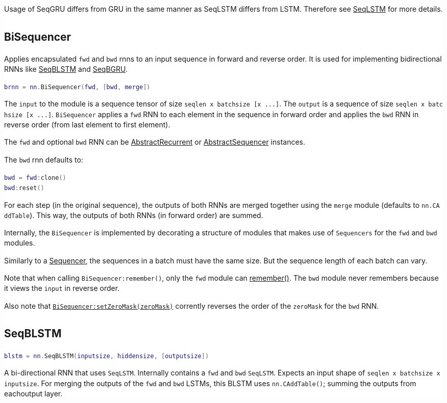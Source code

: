 Usage of SeqGRU differs from GRU in the same manner as SeqLSTM differs from LSTM. Therefore see [SeqLSTM](#rnn.SeqLSTM) for more details.

<a name='rnn.BiSequencer'></a>
## BiSequencer ##
Applies encapsulated `fwd` and `bwd` rnns to an input sequence in forward and reverse order.
It is used for implementing bidirectional RNNs like [SeqBLSTM](#rnn.SeqBLSTM) and [SeqBGRU](#rnn.SeqBGRU).

```lua
brnn = nn.BiSequencer(fwd, [bwd, merge])
```

The `input` to the module is a sequence tensor of size `seqlen x batchsize [x ...]`.
The `output` is a sequence of size `seqlen x batchsize [x ...]`.
`BiSequencer` applies a `fwd` RNN to each element in the sequence in
forward order and applies the `bwd` RNN in reverse order (from last element to first element).

The `fwd` and optional `bwd` RNN can be [AbstractRecurrent](recurrent.md#rnn.AbstractRecurrent) or [AbstractSequencer](#rnn.AbstractSequencer)
instances.

The `bwd` rnn defaults to:

```lua
bwd = fwd:clone()
bwd:reset()
```

For each step (in the original sequence), the outputs of both RNNs are merged together using
the `merge` module (defaults to `nn.CAddTable`).
This way, the outputs of both RNNs (in forward order) are summed.

Internally, the `BiSequencer` is implemented by decorating a structure of modules that makes
use of `Sequencers` for the `fwd` and `bwd` modules.

Similarly to a [Sequencer](#rnn.Sequencer), the sequences in a batch must have the same size.
But the sequence length of each batch can vary.

Note that when calling `BiSequencer:remember()`, only the `fwd` module can [remember()](#rnn.AbstractSequencer.remember).
The `bwd` module never remembers because it views the `input` in reverse order.

Also note that [`BiSequencer:setZeroMask(zeroMask)`](miscellaneous.md#rnn.MaskZero.setZeroMask)
corrently reverses the order of the `zeroMask` for the `bwd` RNN.


<a name='rnn.SeqBLSTM'></a>
## SeqBLSTM ##

```lua
blstm = nn.SeqBLSTM(inputsize, hiddensize, [outputsize])
```

A bi-directional RNN that uses `SeqLSTM`. Internally contains a `fwd` and `bwd` `SeqLSTM`.
Expects an input shape of `seqlen x batchsize x inputsize`.
For merging the outputs of the `fwd` and `bwd` LSTMs, this BLSTM uses `nn.CAddTable()`;
summing the outputs from eachoutput layer.
